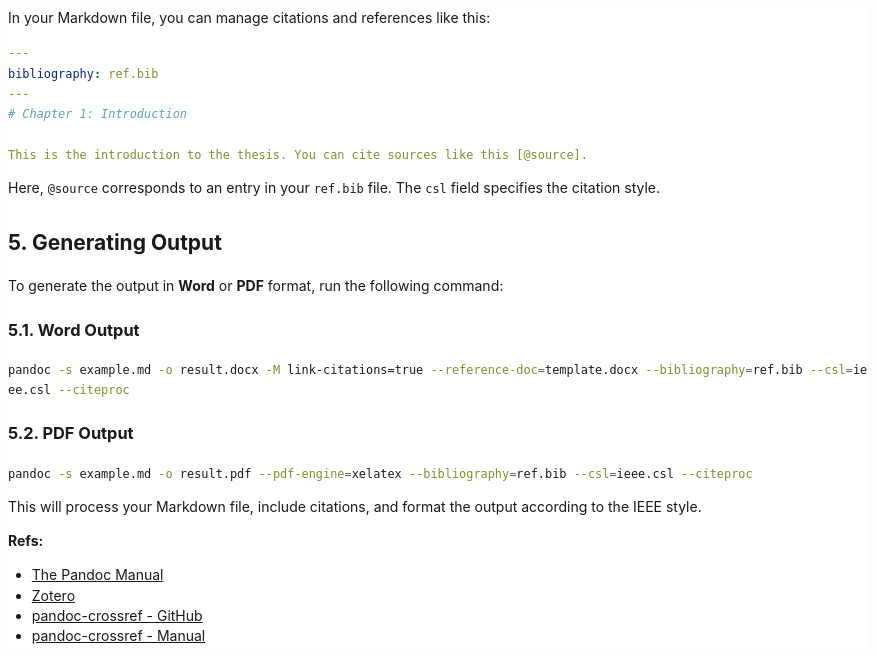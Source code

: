 In your Markdown file, you can manage citations and references like this:

```yaml
---
bibliography: ref.bib
---
# Chapter 1: Introduction

This is the introduction to the thesis. You can cite sources like this [@source].
```

Here, `@source` corresponds to an entry in your `ref.bib` file. The `csl` field specifies the citation style.

## 5. Generating Output

To generate the output in **Word** or **PDF** format, run the following command:

### 5.1. Word Output

```bash
pandoc -s example.md -o result.docx -M link-citations=true --reference-doc=template.docx --bibliography=ref.bib --csl=ieee.csl --citeproc
```

### 5.2. PDF Output

```bash
pandoc -s example.md -o result.pdf --pdf-engine=xelatex --bibliography=ref.bib --csl=ieee.csl --citeproc
```

This will process your Markdown file, include citations, and format the output according to the IEEE style.

**Refs:**

- [The Pandoc Manual](https://pandoc.org/MANUAL.html)
- [Zotero](https://www.zotero.org/styles)
- [pandoc-crossref - GitHub](https://github.com/lierdakil/pandoc-crossref)
- [pandoc-crossref - Manual](https://lierdakil.github.io/pandoc-crossref/)
